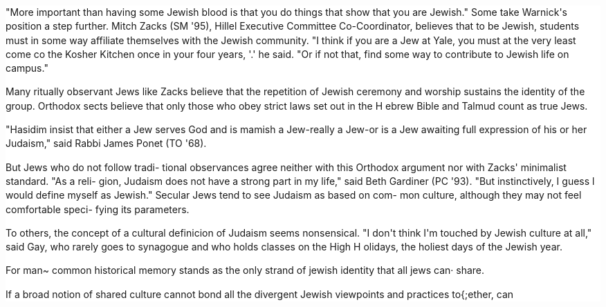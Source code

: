 "More important than having some Jewish blood is that 
you do things that show that you are Jewish." Some take 
Warnick's position a step further. Mitch Zacks (SM '95), 
Hillel Executive Committee Co-Coordinator, believes that 
to be Jewish, students must in some way affiliate themselves 
with the Jewish community. "I think if you are a Jew at 
Yale, you must at the very least come co 
the Kosher Kitchen once in your four 
years, '.' he said. "Or if not that, find 
some way to contribute to Jewish life on 
campus." 

Many ritually observant Jews like 
Zacks believe that the repetition of 
Jewish ceremony and worship sustains 
the identity of the group. Orthodox 
sects believe that only those who obey 
strict laws set out in the H ebrew Bible 
and Talmud count as true Jews. 

"Hasidim insist that either a Jew serves 
God and is mamish a Jew-really a 
Jew-or is a Jew awaiting full expression 
of his or her Judaism," said Rabbi James 
Ponet (TO '68). 

But Jews who do not follow tradi-
tional observances agree neither with 
this Orthodox argument nor with 
Zacks' minimalist standard. "As a reli-
gion, Judaism does not have a strong 
part in my life," said Beth Gardiner (PC 
'93). "But instinctively, I guess l would define myself as 
Jewish." Secular Jews tend to see Judaism as based on com-
mon culture, although they may not feel comfortable speci-
fying its parameters. 

To others, the concept of a cultural definicion of Judaism 
seems nonsensical. "I don't 
think I'm touched by 
Jewish culture at all," said 
Gay, who rarely goes to 
synagogue and who holds 
classes 
on 
the High 
H olidays, the holiest days 
of the Jewish year. 

For man~ common historical memory 
stands as the only strand of jewish 
identity that all jews can· share. 

If a broad notion of shared culture cannot bond all the 
divergent Jewish viewpoints and practices to{;ether, can 
